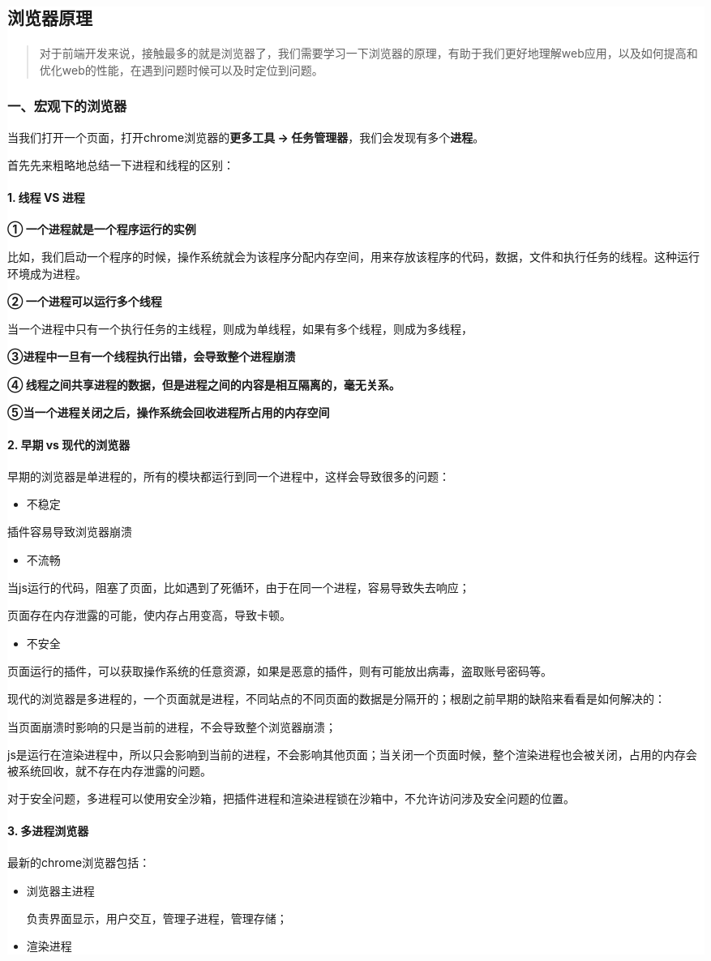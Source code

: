 ## 浏览器原理

> 对于前端开发来说，接触最多的就是浏览器了，我们需要学习一下浏览器的原理，有助于我们更好地理解web应用，以及如何提高和优化web的性能，在遇到问题时候可以及时定位到问题。

### 一、宏观下的浏览器

当我们打开一个页面，打开chrome浏览器的**更多工具 ->  任务管理器**，我们会发现有多个**进程**。

首先先来粗略地总结一下进程和线程的区别：

#### 1. 线程 VS 进程

**① 一个进程就是一个程序运行的实例**

比如，我们启动一个程序的时候，操作系统就会为该程序分配内存空间，用来存放该程序的代码，数据，文件和执行任务的线程。这种运行环境成为进程。

**② 一个进程可以运行多个线程**

当一个进程中只有一个执行任务的主线程，则成为单线程，如果有多个线程，则成为多线程，

**③进程中一旦有一个线程执行出错，会导致整个进程崩溃**

**④ 线程之间共享进程的数据，但是进程之间的内容是相互隔离的，毫无关系。**

**⑤当一个进程关闭之后，操作系统会回收进程所占用的内存空间**

#### 2. 早期 vs 现代的浏览器

早期的浏览器是单进程的，所有的模块都运行到同一个进程中，这样会导致很多的问题：

- 不稳定

插件容易导致浏览器崩溃

- 不流畅

当js运行的代码，阻塞了页面，比如遇到了死循环，由于在同一个进程，容易导致失去响应；

页面存在内存泄露的可能，使内存占用变高，导致卡顿。

- 不安全

页面运行的插件，可以获取操作系统的任意资源，如果是恶意的插件，则有可能放出病毒，盗取账号密码等。

现代的浏览器是多进程的，一个页面就是进程，不同站点的不同页面的数据是分隔开的；根剧之前早期的缺陷来看看是如何解决的：

当页面崩溃时影响的只是当前的进程，不会导致整个浏览器崩溃；

js是运行在渲染进程中，所以只会影响到当前的进程，不会影响其他页面；当关闭一个页面时候，整个渲染进程也会被关闭，占用的内存会被系统回收，就不存在内存泄露的问题。

对于安全问题，多进程可以使用安全沙箱，把插件进程和渲染进程锁在沙箱中，不允许访问涉及安全问题的位置。

#### 3. 多进程浏览器

最新的chrome浏览器包括：

- 浏览器主进程

  负责界面显示，用户交互，管理子进程，管理存储；

- 渲染进程
